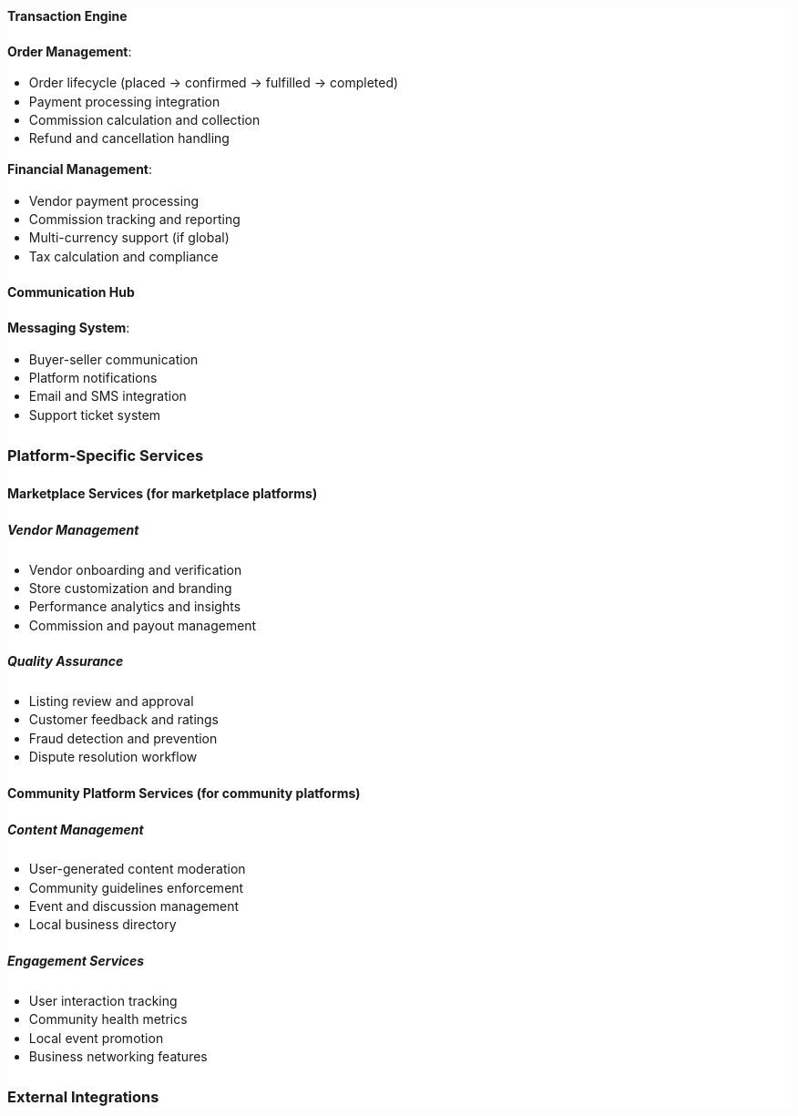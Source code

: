 #### Transaction Engine
**Order Management**:
- Order lifecycle (placed → confirmed → fulfilled → completed)
- Payment processing integration
- Commission calculation and collection
- Refund and cancellation handling

**Financial Management**:
- Vendor payment processing
- Commission tracking and reporting
- Multi-currency support (if global)
- Tax calculation and compliance

#### Communication Hub
**Messaging System**:
- Buyer-seller communication
- Platform notifications
- Email and SMS integration
- Support ticket system

### Platform-Specific Services

#### Marketplace Services (for marketplace platforms)

##### Vendor Management
- Vendor onboarding and verification
- Store customization and branding
- Performance analytics and insights
- Commission and payout management

##### Quality Assurance
- Listing review and approval
- Customer feedback and ratings
- Fraud detection and prevention
- Dispute resolution workflow

#### Community Platform Services (for community platforms)

##### Content Management
- User-generated content moderation
- Community guidelines enforcement
- Event and discussion management
- Local business directory

##### Engagement Services
- User interaction tracking
- Community health metrics
- Local event promotion
- Business networking features

### External Integrations
